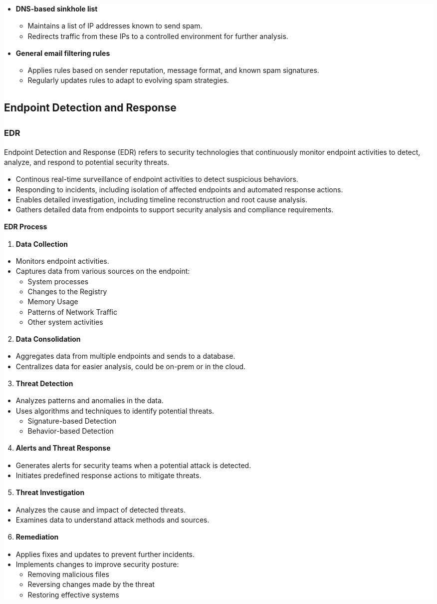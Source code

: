 - **DNS-based sinkhole list**
  - Maintains a list of IP addresses known to send spam.
  - Redirects traffic from these IPs to a controlled environment for further analysis.

- **General email filtering rules**
  - Applies rules based on sender reputation, message format, and known spam signatures.
  - Regularly updates rules to adapt to evolving spam strategies.


## Endpoint Detection and Response 

### EDR 

Endpoint Detection and Response (EDR) refers to security technologies that continuously monitor endpoint activities to detect, analyze, and respond to potential security threats.

- Continous real-time surveillance of endpoint activities to detect suspicious behaviors.
- Responding to incidents, including isolation of affected endpoints and automated response actions.
- Enables detailed investigation, including timeline reconstruction and root cause analysis.
- Gathers detailed data from endpoints to support security analysis and compliance requirements.

**EDR Process**

1. **Data Collection**
  - Monitors endpoint activities.
  - Captures data from various sources on the endpoint:
    - System processes
    - Changes to the Registry
    - Memory Usage 
    - Patterns of Network Traffic
    - Other system activities

2. **Data Consolidation**
  - Aggregates data from multiple endpoints and sends to a database.
  - Centralizes data for easier analysis, could be on-prem or in the cloud.

3. **Threat Detection**
  - Analyzes patterns and anomalies in the data. 
  - Uses algorithms and techniques to identify potential threats.
    - Signature-based Detection
    - Behavior-based Detection

4. **Alerts and Threat Response**
  - Generates alerts for security teams when a potential attack is detected.
  - Initiates predefined response actions to mitigate threats.

5. **Threat Investigation**
  - Analyzes the cause and impact of detected threats.
  - Examines data to understand attack methods and sources.

6. **Remediation**
  - Applies fixes and updates to prevent further incidents.
  - Implements changes to improve security posture:
    - Removing malicious files 
    - Reversing changes made by the threat 
    - Restoring effective systems
